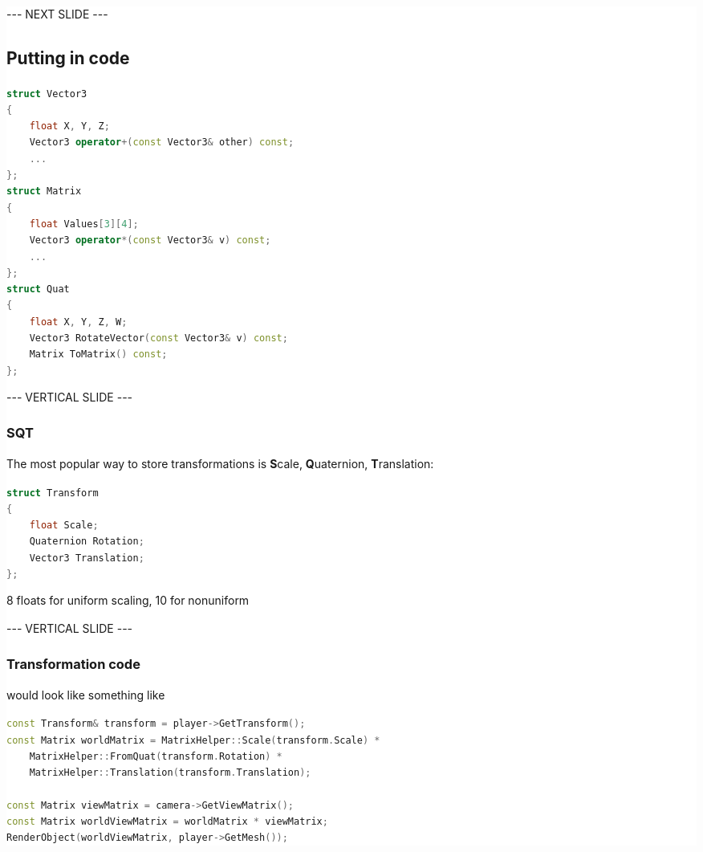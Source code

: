 --- NEXT SLIDE ---

## Putting in code

```cpp
struct Vector3
{
    float X, Y, Z;
    Vector3 operator+(const Vector3& other) const;
    ...
};
struct Matrix
{
    float Values[3][4];
    Vector3 operator*(const Vector3& v) const;
    ...
};
struct Quat
{
    float X, Y, Z, W;
    Vector3 RotateVector(const Vector3& v) const;
    Matrix ToMatrix() const;
};
```

--- VERTICAL SLIDE ---

### SQT

The most popular way to store transformations is
**S**cale, **Q**uaternion, **T**ranslation:

```cpp
struct Transform
{
    float Scale;
    Quaternion Rotation;
    Vector3 Translation;
};
```

8 floats for uniform scaling, 10 for nonuniform

--- VERTICAL SLIDE ---

### Transformation code

would look like something like

```cpp
const Transform& transform = player->GetTransform();
const Matrix worldMatrix = MatrixHelper::Scale(transform.Scale) *
    MatrixHelper::FromQuat(transform.Rotation) *
    MatrixHelper::Translation(transform.Translation);

const Matrix viewMatrix = camera->GetViewMatrix();
const Matrix worldViewMatrix = worldMatrix * viewMatrix;
RenderObject(worldViewMatrix, player->GetMesh());
```
